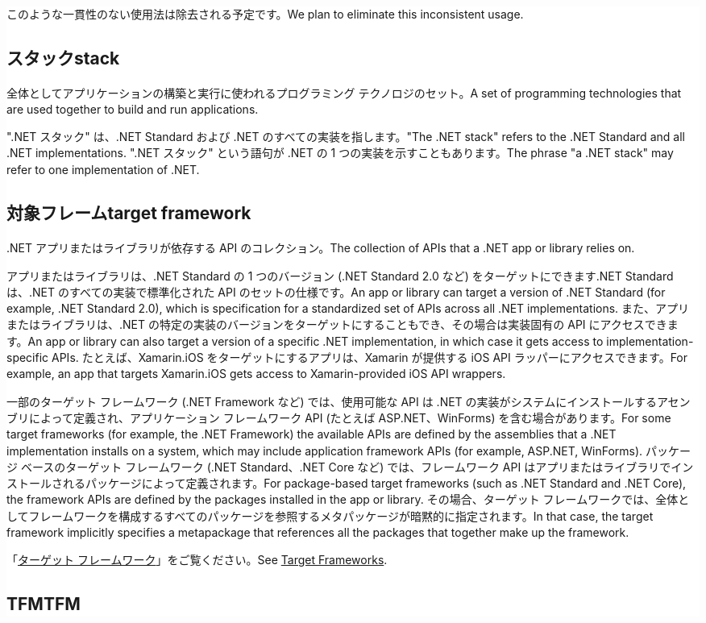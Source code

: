 <span data-ttu-id="f12c1-281">このような一貫性のない使用法は除去される予定です。</span><span class="sxs-lookup"><span data-stu-id="f12c1-281">We plan to eliminate this inconsistent usage.</span></span> 

## <a name="stack"></a><span data-ttu-id="f12c1-282">スタック</span><span class="sxs-lookup"><span data-stu-id="f12c1-282">stack</span></span>

<span data-ttu-id="f12c1-283">全体としてアプリケーションの構築と実行に使われるプログラミング テクノロジのセット。</span><span class="sxs-lookup"><span data-stu-id="f12c1-283">A set of programming technologies that are used together to build and run applications.</span></span>

<span data-ttu-id="f12c1-284">".NET スタック" は、.NET Standard および .NET のすべての実装を指します。</span><span class="sxs-lookup"><span data-stu-id="f12c1-284">"The .NET stack" refers to the .NET Standard and all .NET implementations.</span></span> <span data-ttu-id="f12c1-285">".NET スタック" という語句が .NET の 1 つの実装を示すこともあります。</span><span class="sxs-lookup"><span data-stu-id="f12c1-285">The phrase "a .NET stack" may refer to one implementation of .NET.</span></span> 

## <a name="target-framework"></a><span data-ttu-id="f12c1-286">対象フレーム</span><span class="sxs-lookup"><span data-stu-id="f12c1-286">target framework</span></span>

<span data-ttu-id="f12c1-287">.NET アプリまたはライブラリが依存する API のコレクション。</span><span class="sxs-lookup"><span data-stu-id="f12c1-287">The collection of APIs that a .NET app or library relies on.</span></span>

<span data-ttu-id="f12c1-288">アプリまたはライブラリは、.NET Standard の 1 つのバージョン (.NET Standard 2.0 など) をターゲットにできます.NET Standard は、.NET のすべての実装で標準化された API のセットの仕様です。</span><span class="sxs-lookup"><span data-stu-id="f12c1-288">An app or library can target a version of .NET Standard (for example, .NET Standard 2.0), which is specification for a standardized set of APIs across all .NET implementations.</span></span> <span data-ttu-id="f12c1-289">また、アプリまたはライブラリは、.NET の特定の実装のバージョンをターゲットにすることもでき、その場合は実装固有の API にアクセスできます。</span><span class="sxs-lookup"><span data-stu-id="f12c1-289">An app or library can also target a version of a specific .NET implementation, in which case it gets access to implementation-specific APIs.</span></span> <span data-ttu-id="f12c1-290">たとえば、Xamarin.iOS をターゲットにするアプリは、Xamarin が提供する iOS API ラッパーにアクセスできます。</span><span class="sxs-lookup"><span data-stu-id="f12c1-290">For example, an app that targets Xamarin.iOS gets access to Xamarin-provided iOS API wrappers.</span></span>

<span data-ttu-id="f12c1-291">一部のターゲット フレームワーク (.NET Framework など) では、使用可能な API は .NET の実装がシステムにインストールするアセンブリによって定義され、アプリケーション フレームワーク API (たとえば ASP.NET、WinForms) を含む場合があります。</span><span class="sxs-lookup"><span data-stu-id="f12c1-291">For some target frameworks (for example, the .NET Framework) the available APIs are defined by the assemblies that a .NET implementation installs on a system, which may include application framework APIs (for example, ASP.NET, WinForms).</span></span> <span data-ttu-id="f12c1-292">パッケージ ベースのターゲット フレームワーク (.NET Standard、.NET Core など) では、フレームワーク API はアプリまたはライブラリでインストールされるパッケージによって定義されます。</span><span class="sxs-lookup"><span data-stu-id="f12c1-292">For package-based target frameworks (such as .NET Standard and .NET Core), the framework APIs are defined by the packages installed in the app or library.</span></span> <span data-ttu-id="f12c1-293">その場合、ターゲット フレームワークでは、全体としてフレームワークを構成するすべてのパッケージを参照するメタパッケージが暗黙的に指定されます。</span><span class="sxs-lookup"><span data-stu-id="f12c1-293">In that case, the target framework implicitly specifies a metapackage that references all the packages that together make up the framework.</span></span>

<span data-ttu-id="f12c1-294">「[ターゲット フレームワーク](frameworks.md)」をご覧ください。</span><span class="sxs-lookup"><span data-stu-id="f12c1-294">See [Target Frameworks](frameworks.md).</span></span>

## <a name="tfm"></a><span data-ttu-id="f12c1-295">TFM</span><span class="sxs-lookup"><span data-stu-id="f12c1-295">TFM</span></span>
